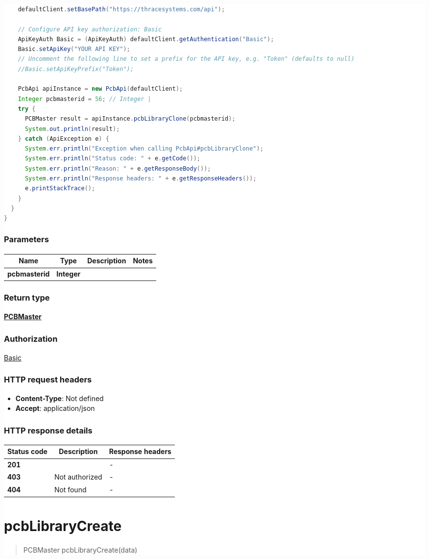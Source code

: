 ```java
    defaultClient.setBasePath("https://thracesystems.com/api");
    
    // Configure API key authorization: Basic
    ApiKeyAuth Basic = (ApiKeyAuth) defaultClient.getAuthentication("Basic");
    Basic.setApiKey("YOUR API KEY");
    // Uncomment the following line to set a prefix for the API key, e.g. "Token" (defaults to null)
    //Basic.setApiKeyPrefix("Token");

    PcbApi apiInstance = new PcbApi(defaultClient);
    Integer pcbmasterid = 56; // Integer | 
    try {
      PCBMaster result = apiInstance.pcbLibraryClone(pcbmasterid);
      System.out.println(result);
    } catch (ApiException e) {
      System.err.println("Exception when calling PcbApi#pcbLibraryClone");
      System.err.println("Status code: " + e.getCode());
      System.err.println("Reason: " + e.getResponseBody());
      System.err.println("Response headers: " + e.getResponseHeaders());
      e.printStackTrace();
    }
  }
}
```

### Parameters

Name | Type | Description  | Notes
------------- | ------------- | ------------- | -------------
 **pcbmasterid** | **Integer**|  |

### Return type

[**PCBMaster**](PCBMaster.md)

### Authorization

[Basic](../README.md#Basic)

### HTTP request headers

 - **Content-Type**: Not defined
 - **Accept**: application/json

### HTTP response details
| Status code | Description | Response headers |
|-------------|-------------|------------------|
**201** |  |  -  |
**403** | Not authorized |  -  |
**404** | Not found |  -  |

<a name="pcbLibraryCreate"></a>
# **pcbLibraryCreate**
> PCBMaster pcbLibraryCreate(data)
